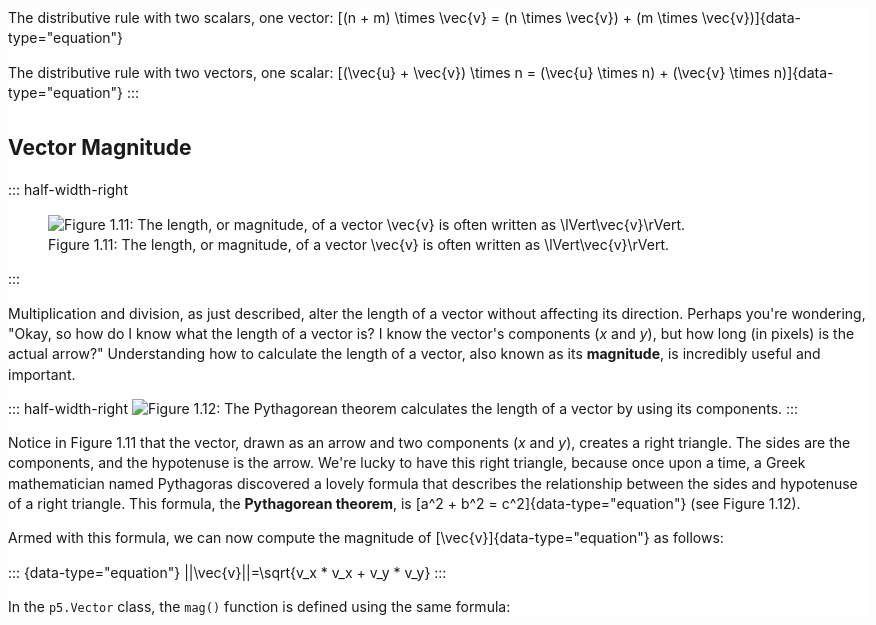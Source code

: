 The distributive rule with two scalars, one vector: [(n + m) \\times
\\vec{v} = (n \\times \\vec{v}) + (m \\times
\\vec{v})]{data-type="equation"}

The distributive rule with two vectors, one scalar: [(\\vec{u} +
\\vec{v}) \\times n = (\\vec{u} \\times n) + (\\vec{v} \\times
n)]{data-type="equation"}
:::

## Vector Magnitude

::: half-width-right
<figure>
<img src="images/01_vectors/01_vectors_12.png"
alt="Figure 1.11: The length, or magnitude, of a vector \vec{v} is often written as \lVert\vec{v}\rVert." />
<figcaption aria-hidden="true">Figure 1.11: The length, or magnitude, of
a vector <span data-type="equation">\vec{v}</span> is often written as
<span data-type="equation">\lVert\vec{v}\rVert</span>.</figcaption>
</figure>
:::

Multiplication and division, as just described, alter the length of a
vector without affecting its direction. Perhaps you're wondering, "Okay,
so how do I know what the length of a vector is? I know the vector's
components (*x* and *y*), but how long (in pixels) is the actual arrow?"
Understanding how to calculate the length of a vector, also known as its
**magnitude**, is incredibly useful and important.

::: half-width-right
![Figure 1.12: The Pythagorean theorem calculates the length of a vector
by using its components.](images/01_vectors/01_vectors_13.png)
:::

Notice in Figure 1.11 that the vector, drawn as an arrow and two
components (*x* and *y*), creates a right triangle. The sides are the
components, and the hypotenuse is the arrow. We're lucky to have this
right triangle, because once upon a time, a Greek mathematician named
Pythagoras discovered a lovely formula that describes the relationship
between the sides and hypotenuse of a right triangle. This formula, the
**Pythagorean theorem**, is [a\^2 + b\^2 = c\^2]{data-type="equation"}
(see Figure 1.12).

Armed with this formula, we can now compute the magnitude of
[\\vec{v}]{data-type="equation"} as follows:

::: {data-type="equation"}
\|\|\\vec{v}\|\|=\\sqrt{v_x \* v_x + v_y \* v_y}
:::

In the `p5.Vector` class, the `mag()` function is defined using the same
formula:
